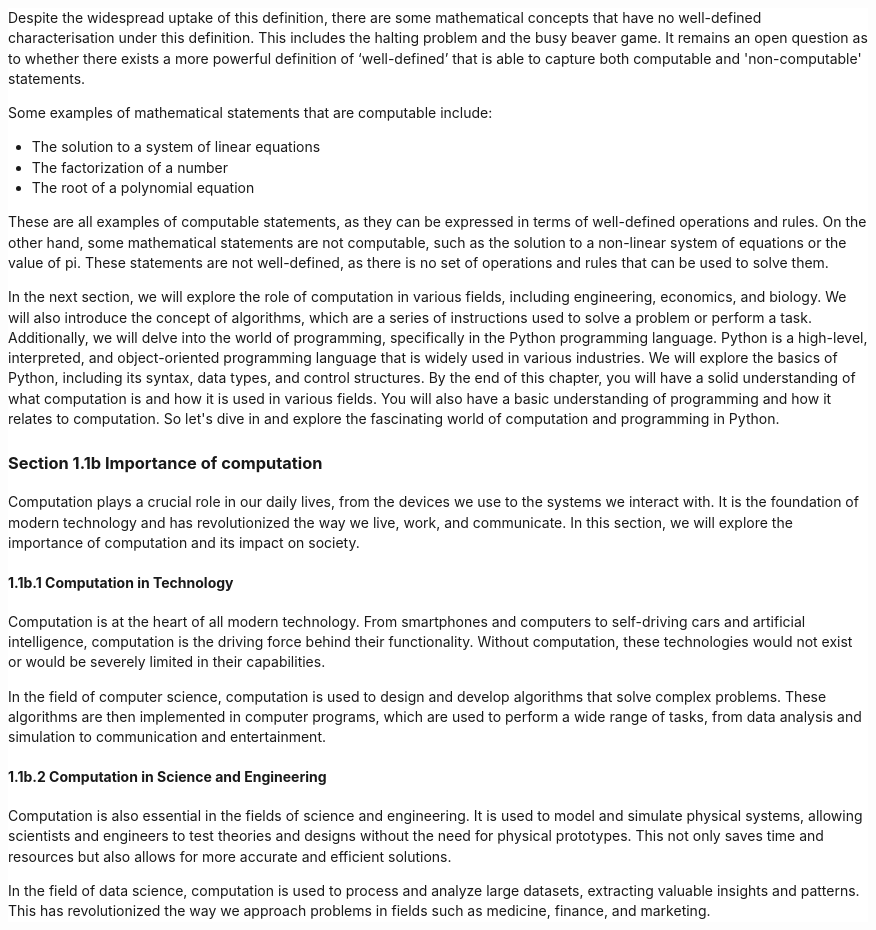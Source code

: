 Despite the widespread uptake of this definition, there are some mathematical concepts that have no well-defined characterisation under this definition. This includes the halting problem and the busy beaver game. It remains an open question as to whether there exists a more powerful definition of ‘well-defined’ that is able to capture both computable and 'non-computable' statements.

Some examples of mathematical statements that are computable include:

- The solution to a system of linear equations
- The factorization of a number
- The root of a polynomial equation

These are all examples of computable statements, as they can be expressed in terms of well-defined operations and rules. On the other hand, some mathematical statements are not computable, such as the solution to a non-linear system of equations or the value of pi. These statements are not well-defined, as there is no set of operations and rules that can be used to solve them.

In the next section, we will explore the role of computation in various fields, including engineering, economics, and biology. We will also introduce the concept of algorithms, which are a series of instructions used to solve a problem or perform a task. Additionally, we will delve into the world of programming, specifically in the Python programming language. Python is a high-level, interpreted, and object-oriented programming language that is widely used in various industries. We will explore the basics of Python, including its syntax, data types, and control structures. By the end of this chapter, you will have a solid understanding of what computation is and how it is used in various fields. You will also have a basic understanding of programming and how it relates to computation. So let's dive in and explore the fascinating world of computation and programming in Python.





### Section 1.1b Importance of computation

Computation plays a crucial role in our daily lives, from the devices we use to the systems we interact with. It is the foundation of modern technology and has revolutionized the way we live, work, and communicate. In this section, we will explore the importance of computation and its impact on society.

#### 1.1b.1 Computation in Technology

Computation is at the heart of all modern technology. From smartphones and computers to self-driving cars and artificial intelligence, computation is the driving force behind their functionality. Without computation, these technologies would not exist or would be severely limited in their capabilities.

In the field of computer science, computation is used to design and develop algorithms that solve complex problems. These algorithms are then implemented in computer programs, which are used to perform a wide range of tasks, from data analysis and simulation to communication and entertainment.

#### 1.1b.2 Computation in Science and Engineering

Computation is also essential in the fields of science and engineering. It is used to model and simulate physical systems, allowing scientists and engineers to test theories and designs without the need for physical prototypes. This not only saves time and resources but also allows for more accurate and efficient solutions.

In the field of data science, computation is used to process and analyze large datasets, extracting valuable insights and patterns. This has revolutionized the way we approach problems in fields such as medicine, finance, and marketing.
